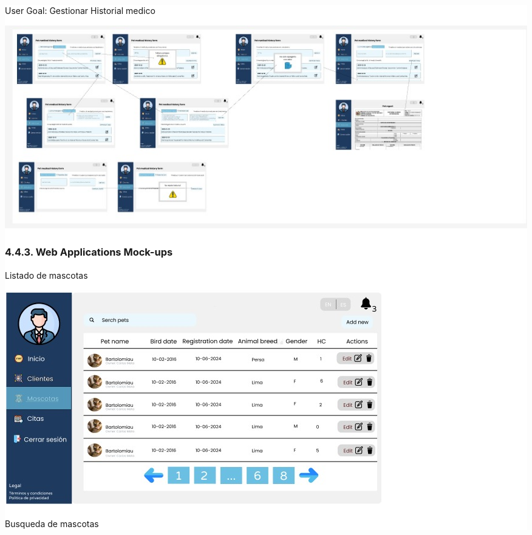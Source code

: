 User Goal: Gestionar Historial medico

![User_Goal_5.jpeg](assets/Chapter04/User_Goal_5.jpeg)




### 4.4.3. Web Applications Mock-ups

Listado de mascotas

![mascota_list.png](assets/Chapter04/mascota_list.png)

Busqueda de mascotas
